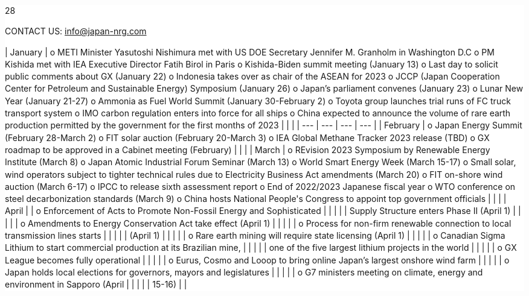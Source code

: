 
28


CONTACT  US: info@japan-nrg.com

| January | o METI Minister Yasutoshi Nishimura met with US DOE Secretary Jennifer M.
Granholm in Washington D.C
o PM Kishida met with IEA Executive Director Fatih Birol in Paris
o Kishida-Biden summit meeting (January 13)
o Last day to solicit public comments about GX (January 22)
o Indonesia takes over as chair of the ASEAN for 2023
o JCCP (Japan Cooperation Center for Petroleum and Sustainable Energy)
Symposium (January 26)
o Japan’s parliament convenes (January 23)
o Lunar New Year (January 21-27)
o Ammonia as Fuel World Summit (January 30-February 2)
o Toyota group launches trial runs of FC truck transport system
o IMO carbon regulation enters into force for all ships
o China expected to announce the volume of rare earth production permitted
by the government for the first months of 2023 |  |  |
| --- | --- | --- | --- |
| February | o Japan Energy Summit (February 28-March 2)
o FIT solar auction (February 20-March 3)
o IEA Global Methane Tracker 2023 release (TBD)
o GX roadmap to be approved in a Cabinet meeting (February) |  |  |
| March | o REvision 2023 Symposium by Renewable Energy Institute (March 8)
o Japan Atomic Industrial Forum Seminar (March 13)
o World Smart Energy Week (March 15-17)
o Small solar, wind operators subject to tighter technical rules due to
Electricity Business Act amendments (March 20)
o FIT on-shore wind auction (March 6-17)
o IPCC to release sixth assessment report
o End of 2022/2023 Japanese fiscal year
o WTO conference on steel decarbonization standards (March 9)
o China hosts National People's Congress to appoint top government officials |  |  |
| April |  | o Enforcement of Acts to Promote Non-Fossil Energy and Sophisticated |  |
|  |  | Supply Structure enters Phase II (April 1) |  |
|  |  | o Amendments to Energy Conservation Act take effect (April 1) |  |
|  |  | o Process for non-firm renewable connection to local transmission lines starts |  |
|  |  | (April 1) |  |
|  |  | o Rare earth mining will require state licensing (April 1) |  |
|  |  | o Canadian Sigma Lithium to start commercial production at its Brazilian mine, |  |
|  |  | one of the five largest lithium projects in the world |  |
|  |  | o GX League becomes fully operational |  |
|  |  | o Eurus, Cosmo and Looop to bring online Japan’s largest onshore wind farm |  |
|  |  | o Japan holds local elections for governors, mayors and legislatures |  |
|  |  | o G7 ministers meeting on climate, energy and environment in Sapporo (April |  |
|  |  | 15-16) |  |
